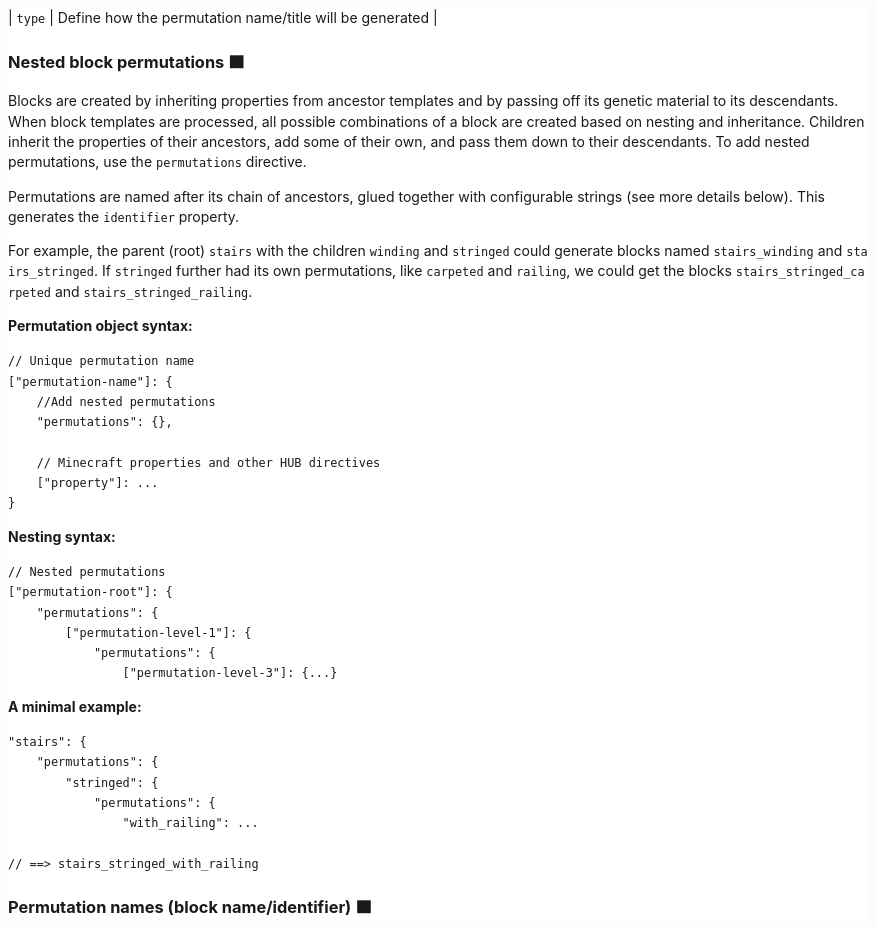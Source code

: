 | `type`         | Define how the permutation name/title will be generated |

### Nested block permutations 🟧

Blocks are created by inheriting properties from ancestor templates and by passing off its genetic material to its descendants. When block templates are processed, all possible combinations of a block are created based on nesting and inheritance. Children inherit the properties of their ancestors, add some of their own, and pass them down to their descendants. To add nested permutations, use the `permutations` directive.

Permutations are named after its chain of ancestors, glued together with configurable strings (see more details below). This generates the `identifier` property.

For example, the parent (root) `stairs` with the children `winding` and `stringed` could generate blocks named `stairs_winding` and `stairs_stringed`. If `stringed` further had its own permutations, like `carpeted` and `railing`, we could get the blocks `stairs_stringed_carpeted` and `stairs_stringed_railing`.

**Permutation object syntax:**

```
// Unique permutation name
["permutation-name"]: {
    //Add nested permutations
    "permutations": {},

    // Minecraft properties and other HUB directives
    ["property"]: ...
}
```

**Nesting syntax:**

```
// Nested permutations
["permutation-root"]: {
    "permutations": {
        ["permutation-level-1"]: {
            "permutations": {
                ["permutation-level-3"]: {...}
```

**A minimal example:**

```
"stairs": {
    "permutations": {
        "stringed": {
            "permutations": {
                "with_railing": ...

// ==> stairs_stringed_with_railing
```

### Permutation names (block name/identifier) 🟧


["template-1"]: {
["template-2"]: {
["block-permutation"]: {
